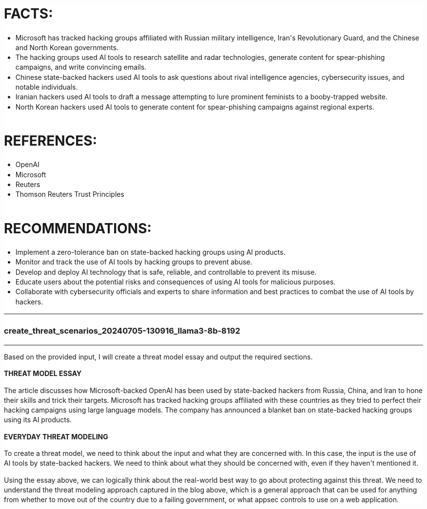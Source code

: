 # FACTS:
* Microsoft has tracked hacking groups affiliated with Russian military intelligence, Iran's Revolutionary Guard, and the Chinese and North Korean governments.
* The hacking groups used AI tools to research satellite and radar technologies, generate content for spear-phishing campaigns, and write convincing emails.
* Chinese state-backed hackers used AI tools to ask questions about rival intelligence agencies, cybersecurity issues, and notable individuals.
* Iranian hackers used AI tools to draft a message attempting to lure prominent feminists to a booby-trapped website.
* North Korean hackers used AI tools to generate content for spear-phishing campaigns against regional experts.

# REFERENCES:
* OpenAI
* Microsoft
* Reuters
* Thomson Reuters Trust Principles

# RECOMMENDATIONS:
* Implement a zero-tolerance ban on state-backed hacking groups using AI products.
* Monitor and track the use of AI tools by hacking groups to prevent abuse.
* Develop and deploy AI technology that is safe, reliable, and controllable to prevent its misuse.
* Educate users about the potential risks and consequences of using AI tools for malicious purposes.
* Collaborate with cybersecurity officials and experts to share information and best practices to combat the use of AI tools by hackers.
---
### create_threat_scenarios_20240705-130916_llama3-8b-8192
---
Based on the provided input, I will create a threat model essay and output the required sections.

**THREAT MODEL ESSAY**

The article discusses how Microsoft-backed OpenAI has been used by state-backed hackers from Russia, China, and Iran to hone their skills and trick their targets. Microsoft has tracked hacking groups affiliated with these countries as they tried to perfect their hacking campaigns using large language models. The company has announced a blanket ban on state-backed hacking groups using its AI products.

**EVERYDAY THREAT MODELING**

To create a threat model, we need to think about the input and what they are concerned with. In this case, the input is the use of AI tools by state-backed hackers. We need to think about what they should be concerned with, even if they haven't mentioned it.

Using the essay above, we can logically think about the real-world best way to go about protecting against this threat. We need to understand the threat modeling approach captured in the blog above, which is a general approach that can be used for anything from whether to move out of the country due to a failing government, or what appsec controls to use on a web application.
